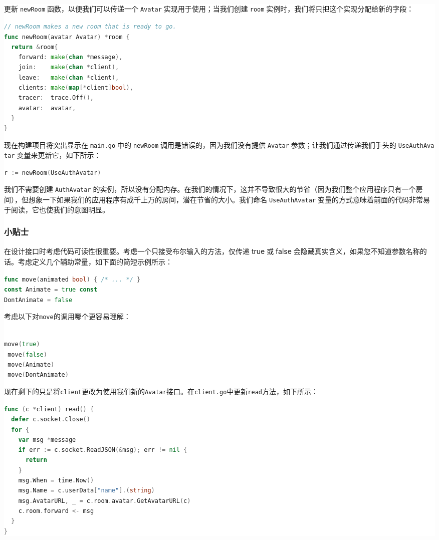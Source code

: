 更新 `newRoom` 函数，以便我们可以传递一个 `Avatar` 实现用于使用；当我们创建 `room` 实例时，我们将只把这个实现分配给新的字段：

```go
// newRoom makes a new room that is ready to go. 
func newRoom(avatar Avatar) *room { 
  return &room{ 
    forward: make(chan *message), 
    join:    make(chan *client), 
    leave:   make(chan *client), 
    clients: make(map[*client]bool), 
    tracer:  trace.Off(), 
    avatar:  avatar, 
  } 
} 

```

现在构建项目将突出显示在 `main.go` 中的 `newRoom` 调用是错误的，因为我们没有提供 `Avatar` 参数；让我们通过传递我们手头的 `UseAuthAvatar` 变量来更新它，如下所示：

```go
r := newRoom(UseAuthAvatar) 

```

我们不需要创建 `AuthAvatar` 的实例，所以没有分配内存。在我们的情况下，这并不导致很大的节省（因为我们整个应用程序只有一个房间），但想象一下如果我们的应用程序有成千上万的房间，潜在节省的大小。我们命名 `UseAuthAvatar` 变量的方式意味着前面的代码非常易于阅读，它也使我们的意图明显。

### 小贴士

在设计接口时考虑代码可读性很重要。考虑一个只接受布尔输入的方法，仅传递 true 或 false 会隐藏真实含义，如果您不知道参数名称的话。考虑定义几个辅助常量，如下面的简短示例所示：

```go
func move(animated bool) { /* ... */ } 
const Animate = true const 
DontAnimate = false

```

考虑以下对`move`的调用哪个更容易理解：

```go

move(true) 
 move(false) 
 move(Animate) 
 move(DontAnimate) 

```

现在剩下的只是将`client`更改为使用我们新的`Avatar`接口。在`client.go`中更新`read`方法，如下所示：

```go
func (c *client) read() { 
  defer c.socket.Close() 
  for { 
    var msg *message 
    if err := c.socket.ReadJSON(&msg); err != nil { 
      return 
    } 
    msg.When = time.Now() 
    msg.Name = c.userData["name"].(string) 
    msg.AvatarURL, _ = c.room.avatar.GetAvatarURL(c) 
    c.room.forward <- msg 
  } 
} 

```
